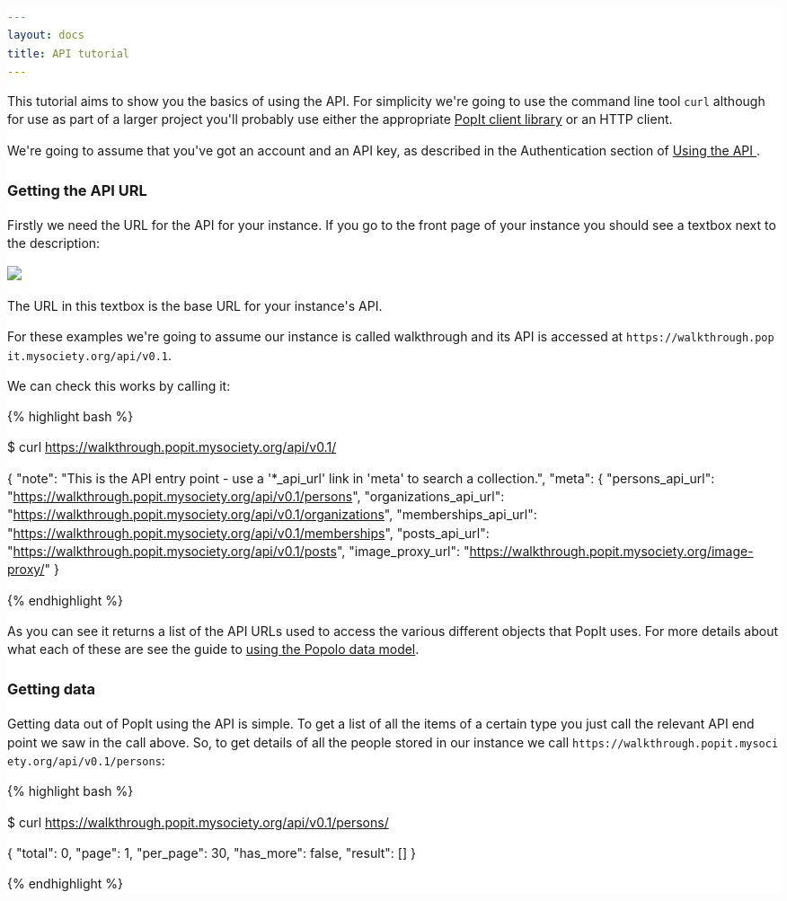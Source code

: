 ```yaml
---
layout: docs
title: API tutorial
---
```


This tutorial aims to show you the basics of using the API. For simplicity we're going to use the command line tool `curl` although for use as part of a larger project you'll probably use either the appropriate [PopIt client library](/docs/api/clients/) or an HTTP client.

We're going to assume that you've got an account and an API key, as described in the Authentication section of [Using the API ](/docs/api/#authentication).

### Getting the API URL ###

Firstly we need the URL for the API for your instance. If you go to the front page of your instance you should see a textbox next to the description:

<img src="{{ site.baseurl }}/assets/img/walkthrough-api-url-location.png" />

The URL in this textbox is the base URL for your instance's API.

For these examples we're going to assume our instance is called walkthrough and its API is accessed at `https://walkthrough.popit.mysociety.org/api/v0.1`.

We can check this works by calling it:

{% highlight bash %}

$ curl https://walkthrough.popit.mysociety.org/api/v0.1/

{
  "note": "This is the API entry point - use a '*_api_url' link in 'meta' to search a collection.",
  "meta": {
    "persons_api_url": "https://walkthrough.popit.mysociety.org/api/v0.1/persons",
    "organizations_api_url": "https://walkthrough.popit.mysociety.org/api/v0.1/organizations",
    "memberships_api_url": "https://walkthrough.popit.mysociety.org/api/v0.1/memberships",
    "posts_api_url": "https://walkthrough.popit.mysociety.org/api/v0.1/posts",
    "image_proxy_url": "https://walkthrough.popit.mysociety.org/image-proxy/"
  }

{% endhighlight %}

As you can see it returns a list of the API URLs used to access the various different objects that PopIt uses. For more details about what each of these are see the guide to [using the Popolo data model](/docs/using-the-popolo-data-model/).

### Getting data ###

Getting data out of PopIt using the API is simple. To get a list of all the items of a certain type you just call the relevant API end point we saw in the call above. So, to get details of all the people stored in our instance we call `https://walkthrough.popit.mysociety.org/api/v0.1/persons`:

{% highlight bash %}

$ curl https://walkthrough.popit.mysociety.org/api/v0.1/persons/

{
  "total": 0,
  "page": 1,
  "per_page": 30,
  "has_more": false,
  "result": []
}

{% endhighlight %}
